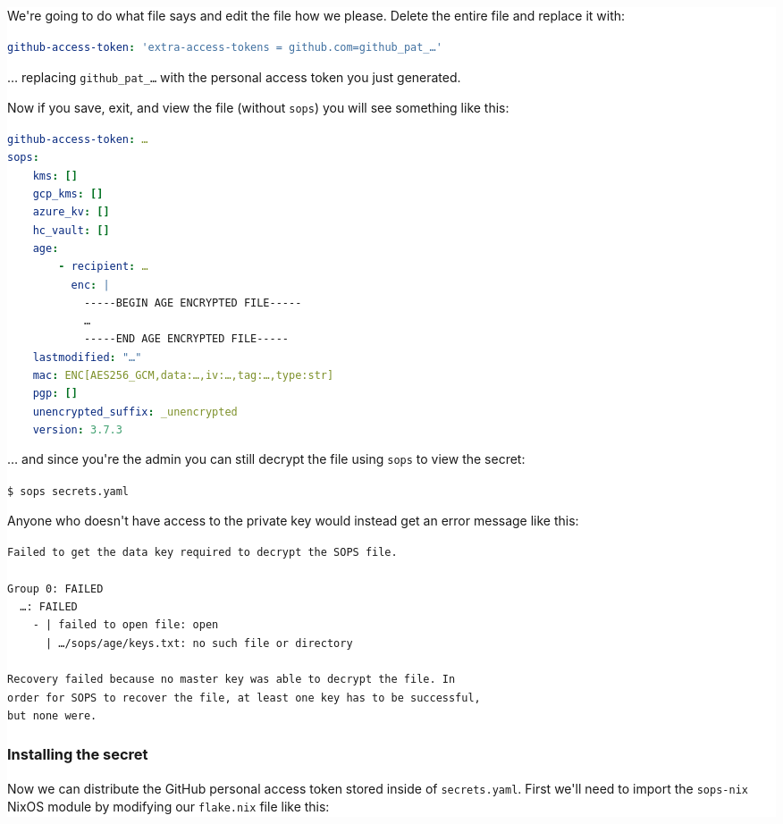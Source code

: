 We're going to do what file says and edit the file how we please.  Delete the entire file and replace it with:

```yaml
github-access-token: 'extra-access-tokens = github.com=github_pat_…'
```

… replacing `github_pat_…` with the personal access token you just generated.

Now if you save, exit, and view the file (without `sops`) you will see something like this:

```yaml
github-access-token: …
sops:
    kms: []
    gcp_kms: []
    azure_kv: []
    hc_vault: []
    age:
        - recipient: …
          enc: |
            -----BEGIN AGE ENCRYPTED FILE-----
            …
            -----END AGE ENCRYPTED FILE-----
    lastmodified: "…"
    mac: ENC[AES256_GCM,data:…,iv:…,tag:…,type:str]
    pgp: []
    unencrypted_suffix: _unencrypted
    version: 3.7.3
```

… and since you're the admin you can still decrypt the file using `sops` to view the secret:

```bash
$ sops secrets.yaml
```

Anyone who doesn't have access to the private key would instead get an error message like this:

```
Failed to get the data key required to decrypt the SOPS file.

Group 0: FAILED
  …: FAILED
    - | failed to open file: open
      | …/sops/age/keys.txt: no such file or directory

Recovery failed because no master key was able to decrypt the file. In
order for SOPS to recover the file, at least one key has to be successful,
but none were.
```

### Installing the secret

Now we can distribute the GitHub personal access token stored inside of `secrets.yaml`.  First we'll need to import the `sops-nix` NixOS module by modifying our `flake.nix` file
like this:


[^1]: At the time of this writing there is work in progress on a hosted Hydra solution called [Cloudscale Hydra](https://cloudscalehydra.com/), but that is not currently available.
[^2]: Okay, there is actually a limit to how much you can scale out build capacity.  After a certain point you will begin to hit bottlenecks in instantiating derivations at scale, but even in this scenario Hydra still has a higher performance ceiling than the the non-Nix-aware alternatives.
[^3]: I have no idea why `nixos-rebuild` works this way and doesn't accept the full attribute path including the `nixosConfigurations` attribute.
[^4]: There are some ways you can still prevent privilege escalation by the `root` user, like multi-factor authentication, but do you really want some other person to have to multi-factor authenticate every time one of your machines polls GitHub for the latest configuration?  It's much simpler to just trust your admin.